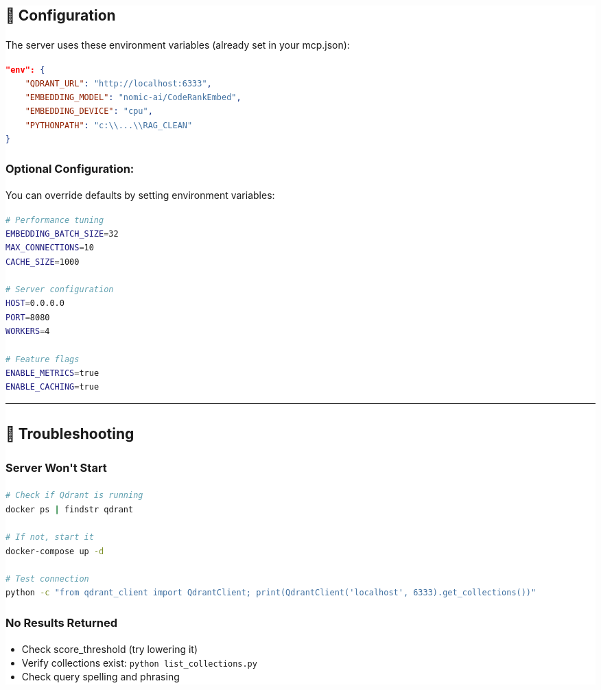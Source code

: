 ## 🔧 Configuration

The server uses these environment variables (already set in your mcp.json):

```json
"env": {
    "QDRANT_URL": "http://localhost:6333",
    "EMBEDDING_MODEL": "nomic-ai/CodeRankEmbed",
    "EMBEDDING_DEVICE": "cpu",
    "PYTHONPATH": "c:\\...\\RAG_CLEAN"
}
```

### **Optional Configuration:**

You can override defaults by setting environment variables:

```bash
# Performance tuning
EMBEDDING_BATCH_SIZE=32
MAX_CONNECTIONS=10
CACHE_SIZE=1000

# Server configuration  
HOST=0.0.0.0
PORT=8080
WORKERS=4

# Feature flags
ENABLE_METRICS=true
ENABLE_CACHING=true
```

---

## 📝 Troubleshooting

### **Server Won't Start**
```bash
# Check if Qdrant is running
docker ps | findstr qdrant

# If not, start it
docker-compose up -d

# Test connection
python -c "from qdrant_client import QdrantClient; print(QdrantClient('localhost', 6333).get_collections())"
```

### **No Results Returned**
- Check score_threshold (try lowering it)
- Verify collections exist: `python list_collections.py`
- Check query spelling and phrasing
